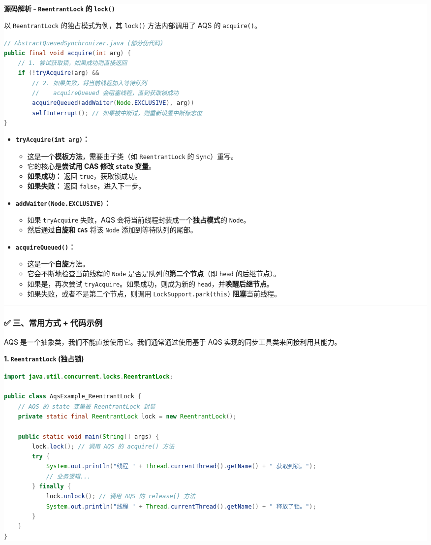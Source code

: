 **源码解析 - `ReentrantLock` 的 `lock()`**

以 `ReentrantLock` 的独占模式为例，其 `lock()` 方法内部调用了 AQS 的 `acquire()`。

```java
// AbstractQueuedSynchronizer.java (部分伪代码)
public final void acquire(int arg) {
    // 1. 尝试获取锁，如果成功则直接返回
    if (!tryAcquire(arg) &&
        // 2. 如果失败，将当前线程加入等待队列
        //    acquireQueued 会阻塞线程，直到获取锁成功
        acquireQueued(addWaiter(Node.EXCLUSIVE), arg))
        selfInterrupt(); // 如果被中断过，则重新设置中断标志位
}
```

  * **`tryAcquire(int arg)`：**

      * 这是一个**模板方法**，需要由子类（如 `ReentrantLock` 的 `Sync`）重写。
      * 它的核心是**尝试用 CAS 修改 `state` 变量**。
      * **如果成功：** 返回 `true`，获取锁成功。
      * **如果失败：** 返回 `false`，进入下一步。

  * **`addWaiter(Node.EXCLUSIVE)`：**

      * 如果 `tryAcquire` 失败，AQS 会将当前线程封装成一个**独占模式**的 `Node`。
      * 然后通过**自旋和 `CAS`** 将该 `Node` 添加到等待队列的尾部。

  * **`acquireQueued()`：**

      * 这是一个**自旋**方法。
      * 它会不断地检查当前线程的 `Node` 是否是队列的**第二个节点**（即 `head` 的后继节点）。
      * 如果是，再次尝试 `tryAcquire`。如果成功，则成为新的 `head`，并**唤醒后继节点**。
      * 如果失败，或者不是第二个节点，则调用 `LockSupport.park(this)` **阻塞**当前线程。

-----

### ✅ 三、常用方式 + 代码示例

AQS 是一个抽象类，我们不能直接使用它。我们通常通过使用基于 AQS 实现的同步工具类来间接利用其能力。

**1. `ReentrantLock` (独占锁)**

```java
import java.util.concurrent.locks.ReentrantLock;

public class AqsExample_ReentrantLock {
    // AQS 的 state 变量被 ReentrantLock 封装
    private static final ReentrantLock lock = new ReentrantLock(); 

    public static void main(String[] args) {
        lock.lock(); // 调用 AQS 的 acquire() 方法
        try {
            System.out.println("线程 " + Thread.currentThread().getName() + " 获取到锁。");
            // 业务逻辑...
        } finally {
            lock.unlock(); // 调用 AQS 的 release() 方法
            System.out.println("线程 " + Thread.currentThread().getName() + " 释放了锁。");
        }
    }
}
```
